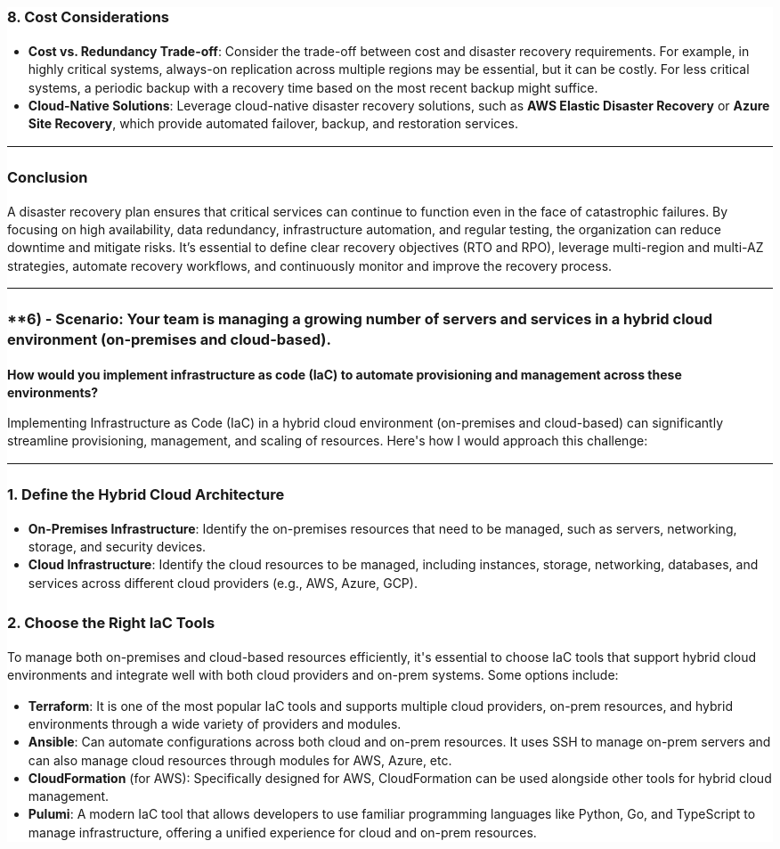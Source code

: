 
### **8. Cost Considerations**
- **Cost vs. Redundancy Trade-off**: Consider the trade-off between cost and disaster recovery requirements. For example, in highly critical systems, always-on replication across multiple regions may be essential, but it can be costly. For less critical systems, a periodic backup with a recovery time based on the most recent backup might suffice.
- **Cloud-Native Solutions**: Leverage cloud-native disaster recovery solutions, such as **AWS Elastic Disaster Recovery** or **Azure Site Recovery**, which provide automated failover, backup, and restoration services.

---

### **Conclusion**
A disaster recovery plan ensures that critical services can continue to function even in the face of catastrophic failures. 
By focusing on high availability, data redundancy, infrastructure automation, and regular testing,
the organization can reduce downtime and mitigate risks. 
It’s essential to define clear recovery objectives (RTO and RPO), leverage multi-region and multi-AZ strategies, automate recovery workflows, and continuously monitor and improve the recovery process.

-------------------------------------------------------------------------------------------------------------------------------------------------------------------------------

### **6)  - Scenario: Your team is managing a growing number of servers and services in a hybrid cloud environment (on-premises and cloud-based). 
**How would you implement infrastructure as code (IaC) to automate provisioning and management across these environments?**

Implementing Infrastructure as Code (IaC) in a hybrid cloud environment (on-premises and cloud-based) can significantly streamline provisioning, management, and scaling of resources. Here's how I would approach this challenge:

---

### **1. Define the Hybrid Cloud Architecture**
- **On-Premises Infrastructure**: Identify the on-premises resources that need to be managed, such as servers, networking, storage, and security devices.
- **Cloud Infrastructure**: Identify the cloud resources to be managed, including instances, storage, networking, databases, and services across different cloud providers (e.g., AWS, Azure, GCP).

### **2. Choose the Right IaC Tools**
To manage both on-premises and cloud-based resources efficiently, it's essential to choose IaC tools that support hybrid cloud environments and integrate well with both cloud providers and on-prem systems. Some options include:

- **Terraform**: It is one of the most popular IaC tools and supports multiple cloud providers, on-prem resources, and hybrid environments through a wide variety of providers and modules.
- **Ansible**: Can automate configurations across both cloud and on-prem resources. It uses SSH to manage on-prem servers and can also manage cloud resources through modules for AWS, Azure, etc.
- **CloudFormation** (for AWS): Specifically designed for AWS, CloudFormation can be used alongside other tools for hybrid cloud management.
- **Pulumi**: A modern IaC tool that allows developers to use familiar programming languages like Python, Go, and TypeScript to manage infrastructure, offering a unified experience for cloud and on-prem resources.
